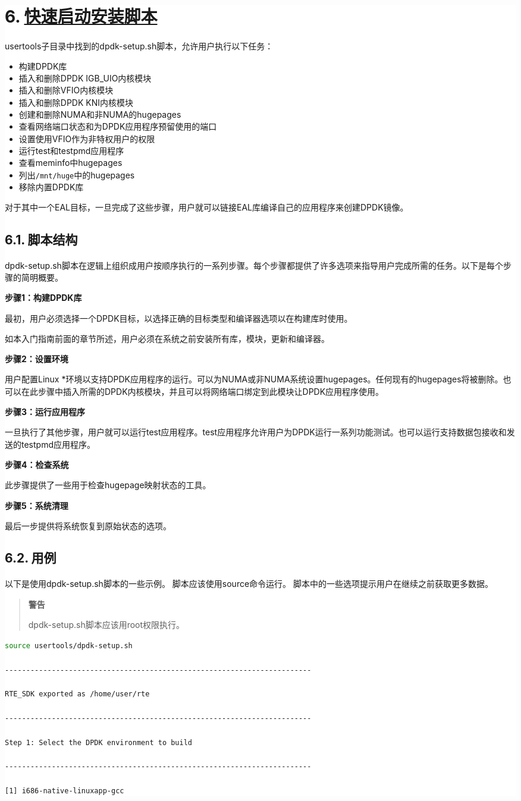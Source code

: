 # 6. [快速启动安装脚本](http://dpdk.org/doc/guides/linux_gsg/quick_start.html)

usertools子目录中找到的dpdk-setup.sh脚本，允许用户执行以下任务：

- 构建DPDK库
- 插入和删除DPDK IGB_UIO内核模块
- 插入和删除VFIO内核模块
- 插入和删除DPDK KNI内核模块
- 创建和删除NUMA和非NUMA的hugepages
- 查看网络端口状态和为DPDK应用程序预留使用的端口
- 设置使用VFIO作为非特权用户的权限
- 运行test和testpmd应用程序
- 查看meminfo中hugepages
- 列出`/mnt/huge`中的hugepages
- 移除内置DPDK库

对于其中一个EAL目标，一旦完成了这些步骤，用户就可以链接EAL库编译自己的应用程序来创建DPDK镜像。

## 6.1. 脚本结构

dpdk-setup.sh脚本在逻辑上组织成用户按顺序执行的一系列步骤。每个步骤都提供了许多选项来指导用户完成所需的任务。以下是每个步骤的简明概要。

**步骤1：构建DPDK库**

最初，用户必须选择一个DPDK目标，以选择正确的目标类型和编译器选项以在构建库时使用。

如本入门指南前面的章节所述，用户必须在系统之前安装所有库，模块，更新和编译器。

**步骤2：设置环境**

用户配置Linux *环境以支持DPDK应用程序的运行。可以为NUMA或非NUMA系统设置hugepages。任何现有的hugepages将被删除。也可以在此步骤中插入所需的DPDK内核模块，并且可以将网络端口绑定到此模块让DPDK应用程序使用。

**步骤3：运行应用程序**

一旦执行了其他步骤，用户就可以运行test应用程序。test应用程序允许用户为DPDK运行一系列功能测试。也可以运行支持数据包接收和发送的testpmd应用程序。

**步骤4：检查系统**

此步骤提供了一些用于检查hugepage映射状态的工具。

**步骤5：系统清理**

最后一步提供将系统恢复到原始状态的选项。

## 6.2. 用例

以下是使用dpdk-setup.sh脚本的一些示例。 脚本应该使用source命令运行。 脚本中的一些选项提示用户在继续之前获取更多数据。

> **警告**
>
> dpdk-setup.sh脚本应该用root权限执行。

```sh
source usertools/dpdk-setup.sh

------------------------------------------------------------------------

RTE_SDK exported as /home/user/rte

------------------------------------------------------------------------

Step 1: Select the DPDK environment to build

------------------------------------------------------------------------

[1] i686-native-linuxapp-gcc

```